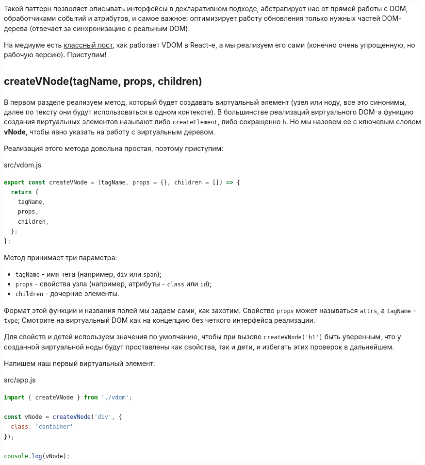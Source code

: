 Такой паттерн позволяет описывать интерфейсы в декларативном подходе, абстрагирует нас от прямой работы с DOM, обработчиками событий и атрибутов, и самое важное: оптимизирует работу обновления только нужных частей DOM-дерева (отвечает за синхронизацию с реальным DOM).

На медиуме есть [классный пост](https://medium.com/@nickbulljs/how-virtual-dom-work-567128ed77e9), как работает VDOM в React-е, а мы реализуем его сами (конечно очень упрощенную, но рабочую версию). Приступим!

## createVNode(tagName, props, children)

В первом разделе реализуем метод, который будет создавать виртуальный элемент (узел или ноду, все это синонимы,  далее по тексту они будут использоваться в одном контексте). В большинстве реализаций виртуального DOM-а функцию создания виртуальных элементов называют либо `createElement`, либо сокращенно `h`. Но мы назовем ее с ключевым словом **vNode**, чтобы явно указать на работу с виртуальным деревом.

Реализация этого метода довольна простая, поэтому приступим:

<div class="code-path">src/vdom.js</div>

```js
export const createVNode = (tagName, props = {}, children = []) => {
  return {
    tagName,
    props,
    children,
  };
};
```

Метод принимает три параметра:

- `tagName` - имя тега (например, `div` или `span`);
- `props` - свойства узла (например, атрибуты - `class` или `id`);
- `children` - дочерние элементы.

Формат этой функции и названия полей мы задаем сами, как захотим. Свойство `props` может называться `attrs`, а `tagName` - `type`; Смотрите на виртуальный DOM как на концепцию без четкого интерфейса реализации.

Для свойств и детей используем значения по умолчанию, чтобы при вызове `createVNode('h1')` быть уверенным, что у созданной виртуальной ноды будут проставлены как свойства, так и дети, и избегать этих проверок в дальнейшем.

Напишем наш первый виртуальный элемент:

<div class="code-path">src/app.js</div>

```js
import { createVNode } from './vdom';

const vNode = createVNode('div', {
  class: 'container'
});

console.log(vNode);
```
